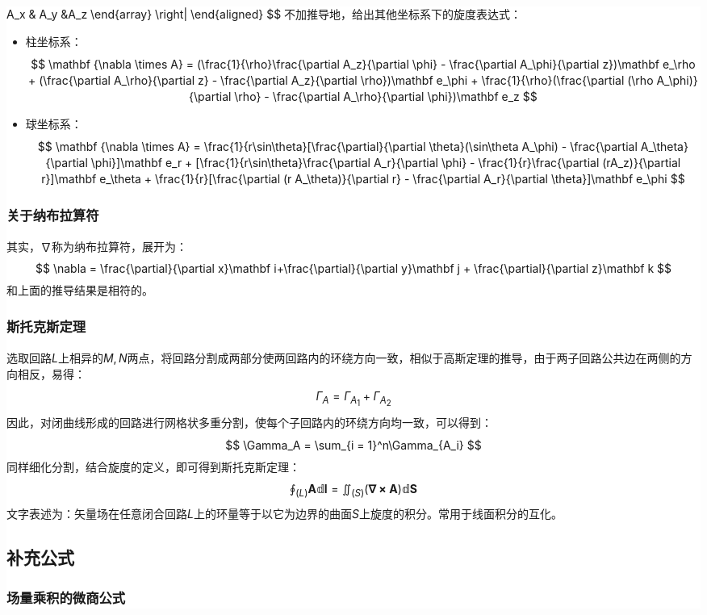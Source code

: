 A_x & A_y &A_z
\end{array}
\right|
\end{aligned}
$$
不加推导地，给出其他坐标系下的旋度表达式：

- 柱坐标系：
  $$
  \mathbf {\nabla \times A} = (\frac{1}{\rho}\frac{\partial A_z}{\partial \phi} - \frac{\partial A_\phi}{\partial z})\mathbf e_\rho + (\frac{\partial A_\rho}{\partial z} - \frac{\partial A_z}{\partial \rho})\mathbf e_\phi + \frac{1}{\rho}(\frac{\partial (\rho A_\phi)}{\partial \rho} - \frac{\partial A_\rho}{\partial \phi})\mathbf e_z
  $$

- 球坐标系：
  $$
  \mathbf {\nabla \times A} = \frac{1}{r\sin\theta}[\frac{\partial}{\partial \theta}(\sin\theta A_\phi) - \frac{\partial A_\theta}{\partial \phi}]\mathbf e_r + [\frac{1}{r\sin\theta}\frac{\partial A_r}{\partial \phi} - \frac{1}{r}\frac{\partial (rA_z)}{\partial r}]\mathbf e_\theta + \frac{1}{r}[\frac{\partial (r A_\theta)}{\partial r} - \frac{\partial A_r}{\partial \theta}]\mathbf e_\phi
  $$


### 关于纳布拉算符

其实，$\nabla$称为纳布拉算符，展开为：
$$
\nabla = \frac{\partial}{\partial x}\mathbf i+\frac{\partial}{\partial y}\mathbf j + \frac{\partial}{\partial z}\mathbf k
$$
和上面的推导结果是相符的。

### 斯托克斯定理

选取回路$L$上相异的$M, N$两点，将回路分割成两部分使两回路内的环绕方向一致，相似于高斯定理的推导，由于两子回路公共边在两侧的方向相反，易得：
$$
\Gamma_A = \Gamma_{A_1} + \Gamma_{A_2}
$$
因此，对闭曲线形成的回路进行网格状多重分割，使每个子回路内的环绕方向均一致，可以得到：
$$
\Gamma_A = \sum_{i = 1}^n\Gamma_{A_i}
$$
同样细化分割，结合旋度的定义，即可得到斯托克斯定理：
$$
\oint_{(L)}\mathbf  A\mathbb d \mathbf l = \iint_{(S)}(\mathbf {\nabla \times A}) \mathbb d \mathbf S
$$
文字表述为：矢量场在任意闭合回路$L$上的环量等于以它为边界的曲面$S$上旋度的积分。常用于线面积分的互化。

## 补充公式

### 场量乘积的微商公式
